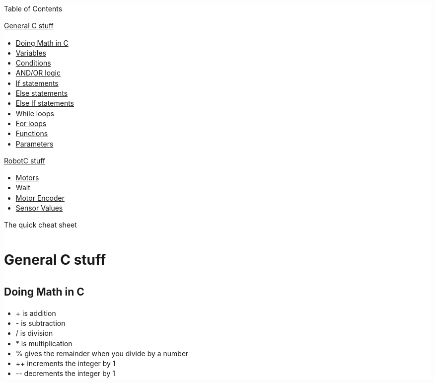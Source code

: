Table of Contents

[General C stuff](https://github.com/PCEPGET-IT/Javascript-stuff/blob/master/quick%20c%20cheat%20sheet.md#general-c-stuff)
* [Doing Math in C](https://github.com/PCEPGET-IT/Javascript-stuff/blob/master/quick%20c%20cheat%20sheet.md#doing-math-in-c)
* [Variables](https://github.com/PCEPGET-IT/Javascript-stuff/blob/master/quick%20c%20cheat%20sheet.md#variables)
* [Conditions](https://github.com/PCEPGET-IT/Javascript-stuff/blob/master/quick%20c%20cheat%20sheet.md#conditionals)
* [AND/OR logic](https://github.com/PCEPGET-IT/Javascript-stuff/blob/master/quick%20c%20cheat%20sheet.md#and-or-logic)
* [If statements](https://github.com/PCEPGET-IT/Javascript-stuff/blob/master/quick%20c%20cheat%20sheet.md#if-statements)
* [Else statements](https://github.com/PCEPGET-IT/Javascript-stuff/blob/master/quick%20c%20cheat%20sheet.md#else-statements)
* [Else If statements](https://github.com/PCEPGET-IT/Javascript-stuff/blob/master/quick%20c%20cheat%20sheet.md#else-if-statements)
* [While loops](https://github.com/PCEPGET-IT/Javascript-stuff/blob/master/quick%20c%20cheat%20sheet.md#while-loops)
* [For loops](https://github.com/PCEPGET-IT/Javascript-stuff/blob/master/quick%20c%20cheat%20sheet.md#for-loops)
* [Functions](https://github.com/PCEPGET-IT/Javascript-stuff/blob/master/quick%20c%20cheat%20sheet.md#functions)
* [Parameters](https://github.com/PCEPGET-IT/Javascript-stuff/blob/master/quick%20c%20cheat%20sheet.md#parameters)

[RobotC stuff](https://github.com/PCEPGET-IT/Javascript-stuff/blob/master/quick%20c%20cheat%20sheet.md#robotc-specific-stuff)
* [Motors](https://github.com/PCEPGET-IT/Javascript-stuff/blob/master/quick%20c%20cheat%20sheet.md#motorsmoving)
* [Wait](https://github.com/PCEPGET-IT/Javascript-stuff/blob/master/quick%20c%20cheat%20sheet.md#waiting)
* [Motor Encoder](https://github.com/PCEPGET-IT/Javascript-stuff/blob/master/quick%20c%20cheat%20sheet.md#motor-degrees)
* [Sensor Values](https://github.com/PCEPGET-IT/Javascript-stuff/blob/master/quick%20c%20cheat%20sheet.md#sensor-values)

The quick cheat sheet


# General C stuff

## Doing Math in C
* \+ is addition
* \- is subtraction
* / is division
* \* is multiplication
* % gives the remainder when you divide by a number
* \++ increments the integer by 1
* \-- decrements the integer by 1
